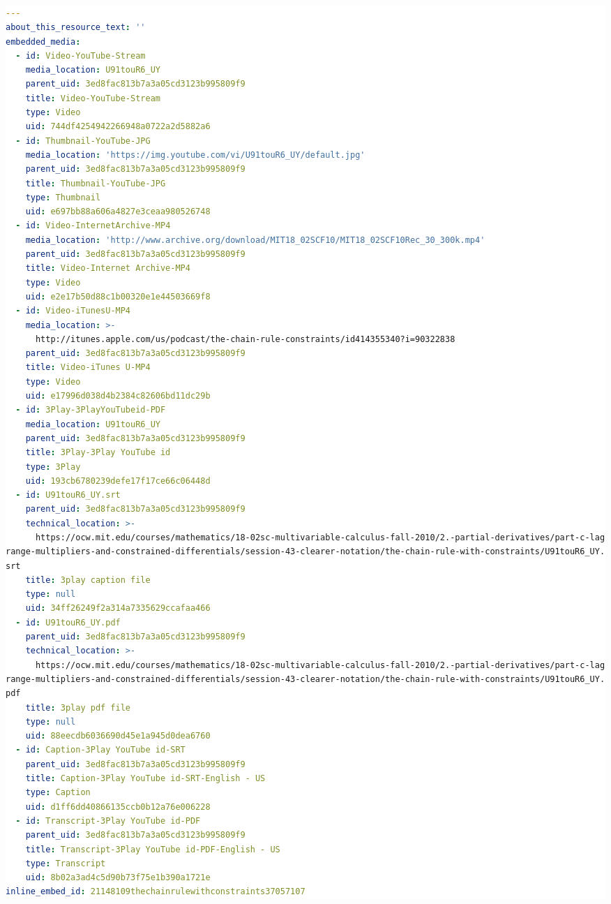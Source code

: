 ```yaml
---
about_this_resource_text: ''
embedded_media:
  - id: Video-YouTube-Stream
    media_location: U91touR6_UY
    parent_uid: 3ed8fac813b7a3a05cd3123b995809f9
    title: Video-YouTube-Stream
    type: Video
    uid: 744df4254942266948a0722a2d5882a6
  - id: Thumbnail-YouTube-JPG
    media_location: 'https://img.youtube.com/vi/U91touR6_UY/default.jpg'
    parent_uid: 3ed8fac813b7a3a05cd3123b995809f9
    title: Thumbnail-YouTube-JPG
    type: Thumbnail
    uid: e697bb88a606a4827e3ceaa980526748
  - id: Video-InternetArchive-MP4
    media_location: 'http://www.archive.org/download/MIT18_02SCF10/MIT18_02SCF10Rec_30_300k.mp4'
    parent_uid: 3ed8fac813b7a3a05cd3123b995809f9
    title: Video-Internet Archive-MP4
    type: Video
    uid: e2e17b50d88c1b00320e1e44503669f8
  - id: Video-iTunesU-MP4
    media_location: >-
      http://itunes.apple.com/us/podcast/the-chain-rule-constraints/id414355340?i=90322838
    parent_uid: 3ed8fac813b7a3a05cd3123b995809f9
    title: Video-iTunes U-MP4
    type: Video
    uid: e17996d038d4b2384c82606bd11dc29b
  - id: 3Play-3PlayYouTubeid-PDF
    media_location: U91touR6_UY
    parent_uid: 3ed8fac813b7a3a05cd3123b995809f9
    title: 3Play-3Play YouTube id
    type: 3Play
    uid: 193cb6780239defe17f17ce66c06448d
  - id: U91touR6_UY.srt
    parent_uid: 3ed8fac813b7a3a05cd3123b995809f9
    technical_location: >-
      https://ocw.mit.edu/courses/mathematics/18-02sc-multivariable-calculus-fall-2010/2.-partial-derivatives/part-c-lagrange-multipliers-and-constrained-differentials/session-43-clearer-notation/the-chain-rule-with-constraints/U91touR6_UY.srt
    title: 3play caption file
    type: null
    uid: 34ff26249f2a314a7335629ccafaa466
  - id: U91touR6_UY.pdf
    parent_uid: 3ed8fac813b7a3a05cd3123b995809f9
    technical_location: >-
      https://ocw.mit.edu/courses/mathematics/18-02sc-multivariable-calculus-fall-2010/2.-partial-derivatives/part-c-lagrange-multipliers-and-constrained-differentials/session-43-clearer-notation/the-chain-rule-with-constraints/U91touR6_UY.pdf
    title: 3play pdf file
    type: null
    uid: 88eecdb6036690d45e1a945d0dea6760
  - id: Caption-3Play YouTube id-SRT
    parent_uid: 3ed8fac813b7a3a05cd3123b995809f9
    title: Caption-3Play YouTube id-SRT-English - US
    type: Caption
    uid: d1ff6dd40866135ccb0b12a76e006228
  - id: Transcript-3Play YouTube id-PDF
    parent_uid: 3ed8fac813b7a3a05cd3123b995809f9
    title: Transcript-3Play YouTube id-PDF-English - US
    type: Transcript
    uid: 8b02a3ad4c5d90b73f75e1b390a1721e
inline_embed_id: 21148109thechainrulewithconstraints37057107
```